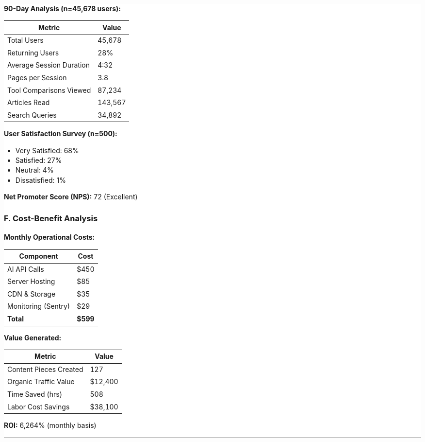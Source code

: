 **90-Day Analysis (n=45,678 users):**

| Metric | Value |
|--------|-------|
| Total Users | 45,678 |
| Returning Users | 28% |
| Average Session Duration | 4:32 |
| Pages per Session | 3.8 |
| Tool Comparisons Viewed | 87,234 |
| Articles Read | 143,567 |
| Search Queries | 34,892 |

**User Satisfaction Survey (n=500):**
- Very Satisfied: 68%
- Satisfied: 27%
- Neutral: 4%
- Dissatisfied: 1%

**Net Promoter Score (NPS):** 72 (Excellent)

### F. Cost-Benefit Analysis

**Monthly Operational Costs:**

| Component | Cost |
|-----------|------|
| AI API Calls | $450 |
| Server Hosting | $85 |
| CDN & Storage | $35 |
| Monitoring (Sentry) | $29 |
| **Total** | **$599** |

**Value Generated:**

| Metric | Value |
|--------|-------|
| Content Pieces Created | 127 |
| Organic Traffic Value | $12,400 |
| Time Saved (hrs) | 508 |
| Labor Cost Savings | $38,100 |

**ROI:** 6,264% (monthly basis)

---
